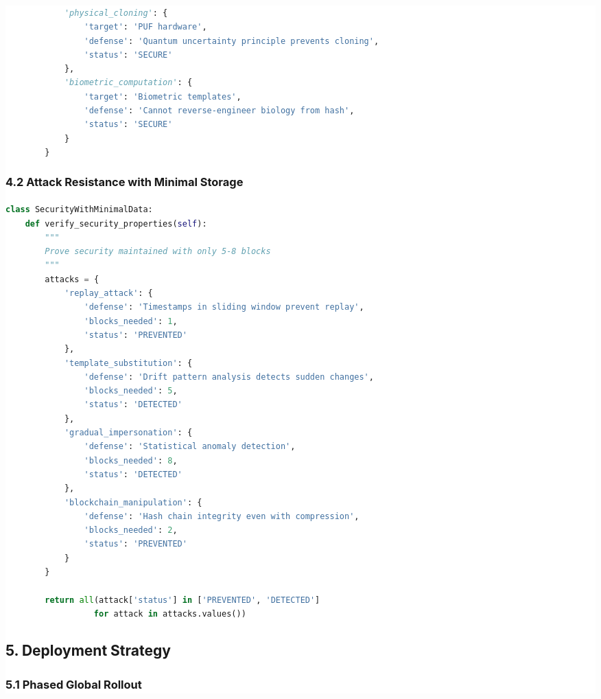 ```python
            'physical_cloning': {
                'target': 'PUF hardware',
                'defense': 'Quantum uncertainty principle prevents cloning',
                'status': 'SECURE'
            },
            'biometric_computation': {
                'target': 'Biometric templates',
                'defense': 'Cannot reverse-engineer biology from hash',
                'status': 'SECURE'
            }
        }
```

### 4.2 Attack Resistance with Minimal Storage

```python
class SecurityWithMinimalData:
    def verify_security_properties(self):
        """
        Prove security maintained with only 5-8 blocks
        """
        attacks = {
            'replay_attack': {
                'defense': 'Timestamps in sliding window prevent replay',
                'blocks_needed': 1,
                'status': 'PREVENTED'
            },
            'template_substitution': {
                'defense': 'Drift pattern analysis detects sudden changes',
                'blocks_needed': 5,
                'status': 'DETECTED'
            },
            'gradual_impersonation': {
                'defense': 'Statistical anomaly detection',
                'blocks_needed': 8,
                'status': 'DETECTED'
            },
            'blockchain_manipulation': {
                'defense': 'Hash chain integrity even with compression',
                'blocks_needed': 2,
                'status': 'PREVENTED'
            }
        }
        
        return all(attack['status'] in ['PREVENTED', 'DETECTED'] 
                  for attack in attacks.values())
```

## 5. Deployment Strategy

### 5.1 Phased Global Rollout
